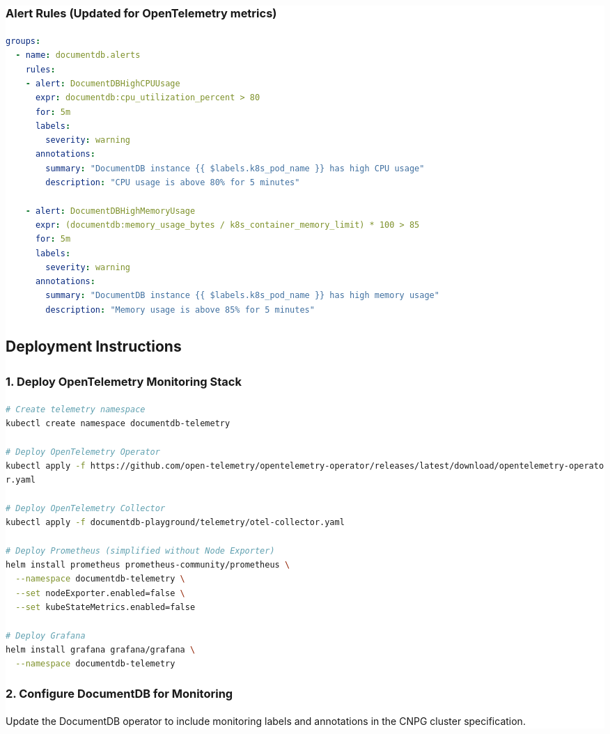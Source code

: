 ### Alert Rules (Updated for OpenTelemetry metrics)
```yaml
groups:
  - name: documentdb.alerts
    rules:
    - alert: DocumentDBHighCPUUsage
      expr: documentdb:cpu_utilization_percent > 80
      for: 5m
      labels:
        severity: warning
      annotations:
        summary: "DocumentDB instance {{ $labels.k8s_pod_name }} has high CPU usage"
        description: "CPU usage is above 80% for 5 minutes"
    
    - alert: DocumentDBHighMemoryUsage
      expr: (documentdb:memory_usage_bytes / k8s_container_memory_limit) * 100 > 85
      for: 5m
      labels:
        severity: warning
      annotations:
        summary: "DocumentDB instance {{ $labels.k8s_pod_name }} has high memory usage"
        description: "Memory usage is above 85% for 5 minutes"
```

## Deployment Instructions

### 1. Deploy OpenTelemetry Monitoring Stack
```bash
# Create telemetry namespace
kubectl create namespace documentdb-telemetry

# Deploy OpenTelemetry Operator
kubectl apply -f https://github.com/open-telemetry/opentelemetry-operator/releases/latest/download/opentelemetry-operator.yaml

# Deploy OpenTelemetry Collector
kubectl apply -f documentdb-playground/telemetry/otel-collector.yaml

# Deploy Prometheus (simplified without Node Exporter)
helm install prometheus prometheus-community/prometheus \
  --namespace documentdb-telemetry \
  --set nodeExporter.enabled=false \
  --set kubeStateMetrics.enabled=false

# Deploy Grafana
helm install grafana grafana/grafana \
  --namespace documentdb-telemetry
```

### 2. Configure DocumentDB for Monitoring
Update the DocumentDB operator to include monitoring labels and annotations in the CNPG cluster specification.
